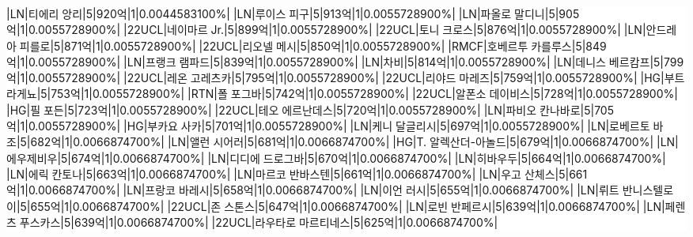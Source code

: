 |LN|티에리 앙리|5|920억|1|0.0044583100%|
|LN|루이스 피구|5|913억|1|0.0055728900%|
|LN|파올로 말디니|5|905억|1|0.0055728900%|
|22UCL|네이마르 Jr.|5|899억|1|0.0055728900%|
|22UCL|토니 크로스|5|876억|1|0.0055728900%|
|LN|안드레아 피를로|5|871억|1|0.0055728900%|
|22UCL|리오넬 메시|5|850억|1|0.0055728900%|
|RMCF|호베르투 카를루스|5|849억|1|0.0055728900%|
|LN|프랭크 램파드|5|839억|1|0.0055728900%|
|LN|차비|5|814억|1|0.0055728900%|
|LN|데니스 베르캄프|5|799억|1|0.0055728900%|
|22UCL|레온 고레츠카|5|795억|1|0.0055728900%|
|22UCL|리야드 마레즈|5|759억|1|0.0055728900%|
|HG|부트라게뇨|5|753억|1|0.0055728900%|
|RTN|폴 포그바|5|742억|1|0.0055728900%|
|22UCL|알폰소 데이비스|5|728억|1|0.0055728900%|
|HG|필 포든|5|723억|1|0.0055728900%|
|22UCL|테오 에르난데스|5|720억|1|0.0055728900%|
|LN|파비오 칸나바로|5|705억|1|0.0055728900%|
|HG|부카요 사카|5|701억|1|0.0055728900%|
|LN|케니 달글리시|5|697억|1|0.0055728900%|
|LN|로베르토 바조|5|682억|1|0.0066874700%|
|LN|앨런 시어러|5|681억|1|0.0066874700%|
|HG|T. 알렉산더-아놀드|5|679억|1|0.0066874700%|
|LN|에우제비우|5|674억|1|0.0066874700%|
|LN|디디에 드로그바|5|670억|1|0.0066874700%|
|LN|히바우두|5|664억|1|0.0066874700%|
|LN|에릭 칸토나|5|663억|1|0.0066874700%|
|LN|마르코 반바스텐|5|661억|1|0.0066874700%|
|LN|우고 산체스|5|661억|1|0.0066874700%|
|LN|프랑코 바레시|5|658억|1|0.0066874700%|
|LN|이언 러시|5|655억|1|0.0066874700%|
|LN|뤼트 반니스텔로이|5|655억|1|0.0066874700%|
|22UCL|존 스톤스|5|647억|1|0.0066874700%|
|LN|로빈 반페르시|5|639억|1|0.0066874700%|
|LN|페렌츠 푸스카스|5|639억|1|0.0066874700%|
|22UCL|라우타로 마르티네스|5|625억|1|0.0066874700%|